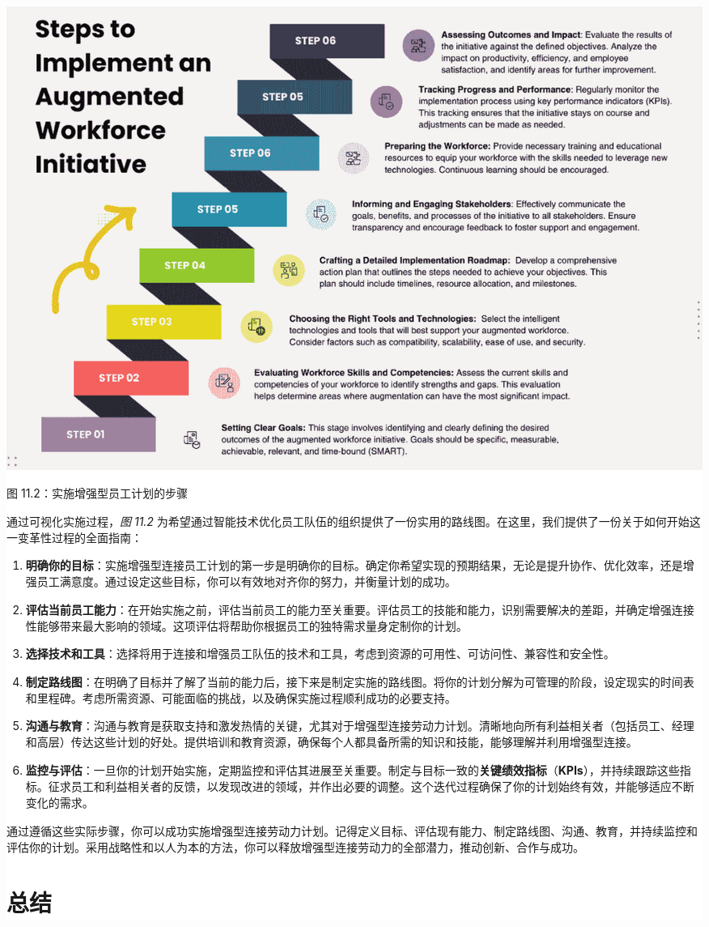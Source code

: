 ![图 11.2：实施增强型员工计划的步骤](img/B22204_11_2.jpg)

图 11.2：实施增强型员工计划的步骤

通过可视化实施过程，*图 11.2* 为希望通过智能技术优化员工队伍的组织提供了一份实用的路线图。在这里，我们提供了一份关于如何开始这一变革性过程的全面指南：

1.  **明确你的目标**：实施增强型连接员工计划的第一步是明确你的目标。确定你希望实现的预期结果，无论是提升协作、优化效率，还是增强员工满意度。通过设定这些目标，你可以有效地对齐你的努力，并衡量计划的成功。

1.  **评估当前员工能力**：在开始实施之前，评估当前员工的能力至关重要。评估员工的技能和能力，识别需要解决的差距，并确定增强连接性能够带来最大影响的领域。这项评估将帮助你根据员工的独特需求量身定制你的计划。

1.  **选择技术和工具**：选择将用于连接和增强员工队伍的技术和工具，考虑到资源的可用性、可访问性、兼容性和安全性。

1.  **制定路线图**：在明确了目标并了解了当前的能力后，接下来是制定实施的路线图。将你的计划分解为可管理的阶段，设定现实的时间表和里程碑。考虑所需资源、可能面临的挑战，以及确保实施过程顺利成功的必要支持。

1.  **沟通与教育**：沟通与教育是获取支持和激发热情的关键，尤其对于增强型连接劳动力计划。清晰地向所有利益相关者（包括员工、经理和高层）传达这些计划的好处。提供培训和教育资源，确保每个人都具备所需的知识和技能，能够理解并利用增强型连接。

1.  **监控与评估**：一旦你的计划开始实施，定期监控和评估其进展至关重要。制定与目标一致的**关键绩效指标**（**KPIs**），并持续跟踪这些指标。征求员工和利益相关者的反馈，以发现改进的领域，并作出必要的调整。这个迭代过程确保了你的计划始终有效，并能够适应不断变化的需求。

通过遵循这些实际步骤，你可以成功实施增强型连接劳动力计划。记得定义目标、评估现有能力、制定路线图、沟通、教育，并持续监控和评估你的计划。采用战略性和以人为本的方法，你可以释放增强型连接劳动力的全部潜力，推动创新、合作与成功。

# 总结
